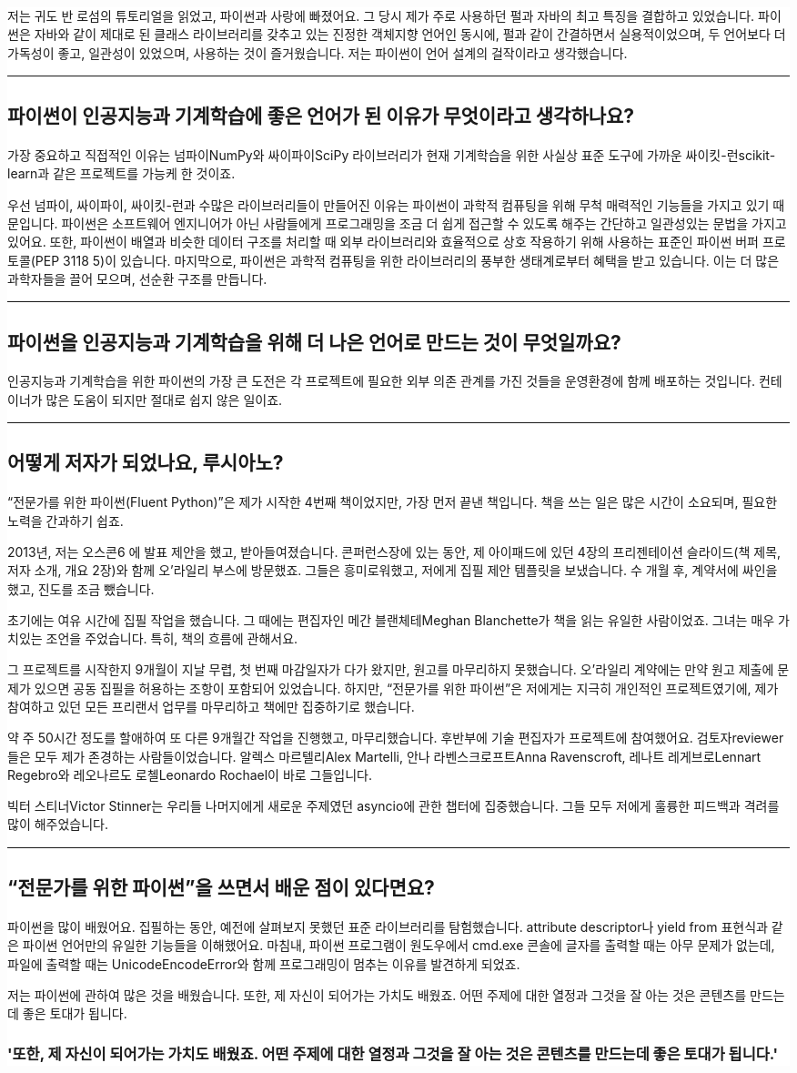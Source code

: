 저는 귀도 반 로섬의 튜토리얼을 읽었고, 파이썬과 사랑에 빠졌어요. 그 당시 제가 주로 사용하던 펄과 자바의 최고 특징을 결합하고 있었습니다. 파이썬은 자바와 같이 제대로 된 클래스 라이브러리를 갖추고 있는 진정한 객체지향 언어인 동시에, 펄과 같이 간결하면서 실용적이었으며, 두 언어보다 더 가독성이 좋고, 일관성이 있었으며, 사용하는 것이 즐거웠습니다. 저는 파이썬이 언어 설계의 걸작이라고 생각했습니다.

---
## 파이썬이 인공지능과 기계학습에 좋은 언어가 된 이유가 무엇이라고 생각하나요?
	
가장 중요하고 직접적인 이유는 넘파이NumPy와 싸이파이SciPy 라이브러리가 현재 기계학습을 위한 사실상 표준 도구에 가까운 싸이킷-런scikit-learn과 같은 프로젝트를 가능케 한 것이죠.

우선 넘파이, 싸이파이, 싸이킷-런과 수많은 라이브러리들이 만들어진 이유는 파이썬이 과학적 컴퓨팅을 위해 무척 매력적인 기능들을 가지고 있기 때문입니다. 파이썬은 소프트웨어 엔지니어가 아닌 사람들에게 프로그래밍을 조금 더 쉽게 접근할 수 있도록 해주는 간단하고 일관성있는 문법을 가지고 있어요. 또한, 파이썬이 배열과 비슷한 데이터 구조를 처리할 때 외부 라이브러리와 효율적으로 상호 작용하기 위해 사용하는 표준인 파이썬 버퍼 프로토콜(PEP 3118 5)이 있습니다. 마지막으로, 파이썬은 과학적 컴퓨팅을 위한 라이브러리의 풍부한 생태계로부터 혜택을 받고 있습니다. 이는 더 많은 과학자들을 끌어 모으며, 선순환 구조를 만듭니다.

---
## 파이썬을 인공지능과 기계학습을 위해 더 나은 언어로 만드는 것이 무엇일까요?

인공지능과 기계학습을 위한 파이썬의 가장 큰 도전은 각 프로젝트에 필요한 외부 의존 관계를 가진 것들을 운영환경에 함께 배포하는 것입니다. 컨테이너가 많은 도움이 되지만 절대로 쉽지 않은 일이죠.

---
## 	어떻게 저자가 되었나요, 루시아노?
	
“전문가를 위한 파이썬(Fluent Python)”은 제가 시작한 4번째 책이었지만, 가장 먼저 끝낸 책입니다. 책을 쓰는 일은 많은 시간이 소요되며, 필요한 노력을 간과하기 쉽죠.

2013년, 저는 오스콘6 에 발표 제안을 했고, 받아들여졌습니다. 콘퍼런스장에 있는 동안, 제 아이패드에 있던 4장의 프리젠테이션 슬라이드(책 제목, 저자 소개, 개요 2장)와 함께 오’라일리 부스에 방문했죠. 그들은 흥미로워했고, 저에게 집필 제안 템플릿을 보냈습니다. 수 개월 후, 계약서에 싸인을 했고, 진도를 조금 뺐습니다.

초기에는 여유 시간에 집필 작업을 했습니다. 그 때에는 편집자인 메간 블랜체테Meghan Blanchette가 책을 읽는 유일한 사람이었죠. 그녀는 매우 가치있는 조언을 주었습니다. 특히, 책의 흐름에 관해서요.

그 프로젝트를 시작한지 9개월이 지날 무렵, 첫 번째 마감일자가 다가 왔지만, 원고를 마무리하지 못했습니다. 오’라일리 계약에는 만약 원고 제출에 문제가 있으면 공동 집필을 허용하는 조항이 포함되어 있었습니다. 하지만, “전문가를 위한 파이썬”은 저에게는 지극히 개인적인 프로젝트였기에, 제가 참여하고 있던 모든 프리랜서 업무를 마무리하고 책에만 집중하기로 했습니다.

약 주 50시간 정도를 할애하여 또 다른 9개월간 작업을 진행했고, 마무리했습니다. 후반부에 기술 편집자가 프로젝트에 참여했어요. 검토자reviewer들은 모두 제가 존경하는 사람들이었습니다. 알렉스 마르텔리Alex Martelli, 안나 라벤스크로프트Anna Ravenscroft, 레나트 레게브로Lennart Regebro와 레오나르도 로첼Leonardo Rochael이 바로 그들입니다.

빅터 스티너Victor Stinner는 우리들 나머지에게 새로운 주제였던 asyncio에 관한 챕터에 집중했습니다. 그들 모두 저에게 훌륭한 피드백과 격려를 많이 해주었습니다.

---
## 	“전문가를 위한 파이썬”을 쓰면서 배운 점이 있다면요?

파이썬을 많이 배웠어요. 집필하는 동안, 예전에 살펴보지 못했던 표준 라이브러리를 탐험했습니다. attribute descriptor나 yield from 표현식과 같은 파이썬 언어만의 유일한 기능들을 이해했어요. 마침내, 파이썬 프로그램이 원도우에서 cmd.exe 콘솔에 글자를 출력할 때는 아무 문제가 없는데, 파일에 출력할 때는 UnicodeEncodeError와 함께 프로그래밍이 멈추는 이유를 발견하게 되었죠.

저는 파이썬에 관하여 많은 것을 배웠습니다. 또한, 제 자신이 되어가는 가치도 배웠죠. 어떤 주제에 대한 열정과 그것을 잘 아는 것은 콘텐츠를 만드는데 좋은 토대가 됩니다.

### '또한, 제 자신이 되어가는 가치도 배웠죠. 어떤 주제에 대한 열정과 그것을 잘 아는 것은 콘텐츠를 만드는데 좋은 토대가 됩니다.'
